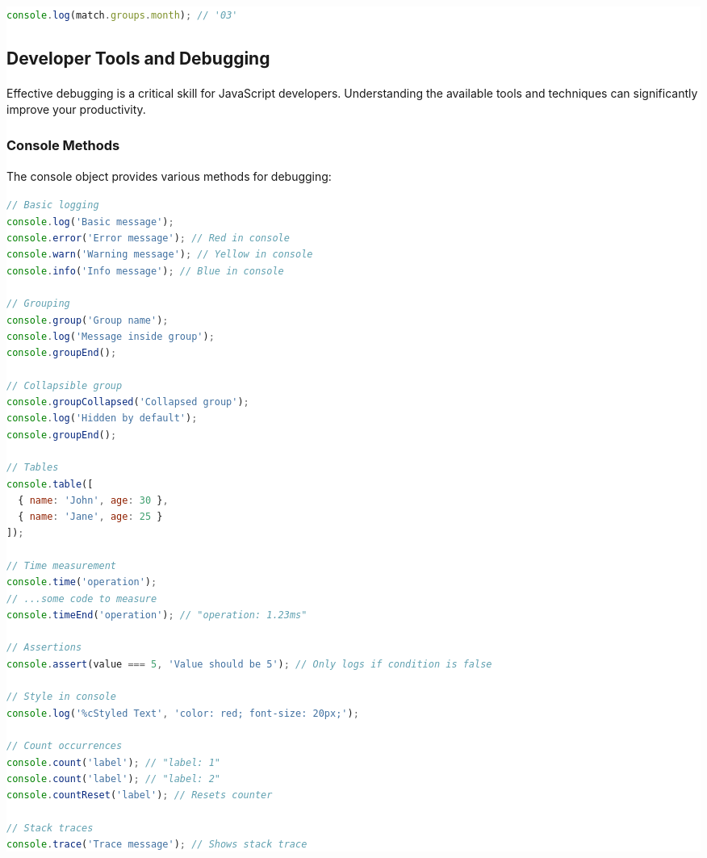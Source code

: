 ```javascript
console.log(match.groups.month); // '03'
```



## Developer Tools and Debugging

Effective debugging is a critical skill for JavaScript developers. Understanding the available tools and techniques can significantly improve your productivity.

### Console Methods

The console object provides various methods for debugging:

```javascript
// Basic logging
console.log('Basic message');
console.error('Error message'); // Red in console
console.warn('Warning message'); // Yellow in console
console.info('Info message'); // Blue in console

// Grouping
console.group('Group name');
console.log('Message inside group');
console.groupEnd();

// Collapsible group
console.groupCollapsed('Collapsed group');
console.log('Hidden by default');
console.groupEnd();

// Tables
console.table([
  { name: 'John', age: 30 },
  { name: 'Jane', age: 25 }
]);

// Time measurement
console.time('operation');
// ...some code to measure
console.timeEnd('operation'); // "operation: 1.23ms"

// Assertions
console.assert(value === 5, 'Value should be 5'); // Only logs if condition is false

// Style in console
console.log('%cStyled Text', 'color: red; font-size: 20px;');

// Count occurrences
console.count('label'); // "label: 1"
console.count('label'); // "label: 2"
console.countReset('label'); // Resets counter

// Stack traces
console.trace('Trace message'); // Shows stack trace
```
